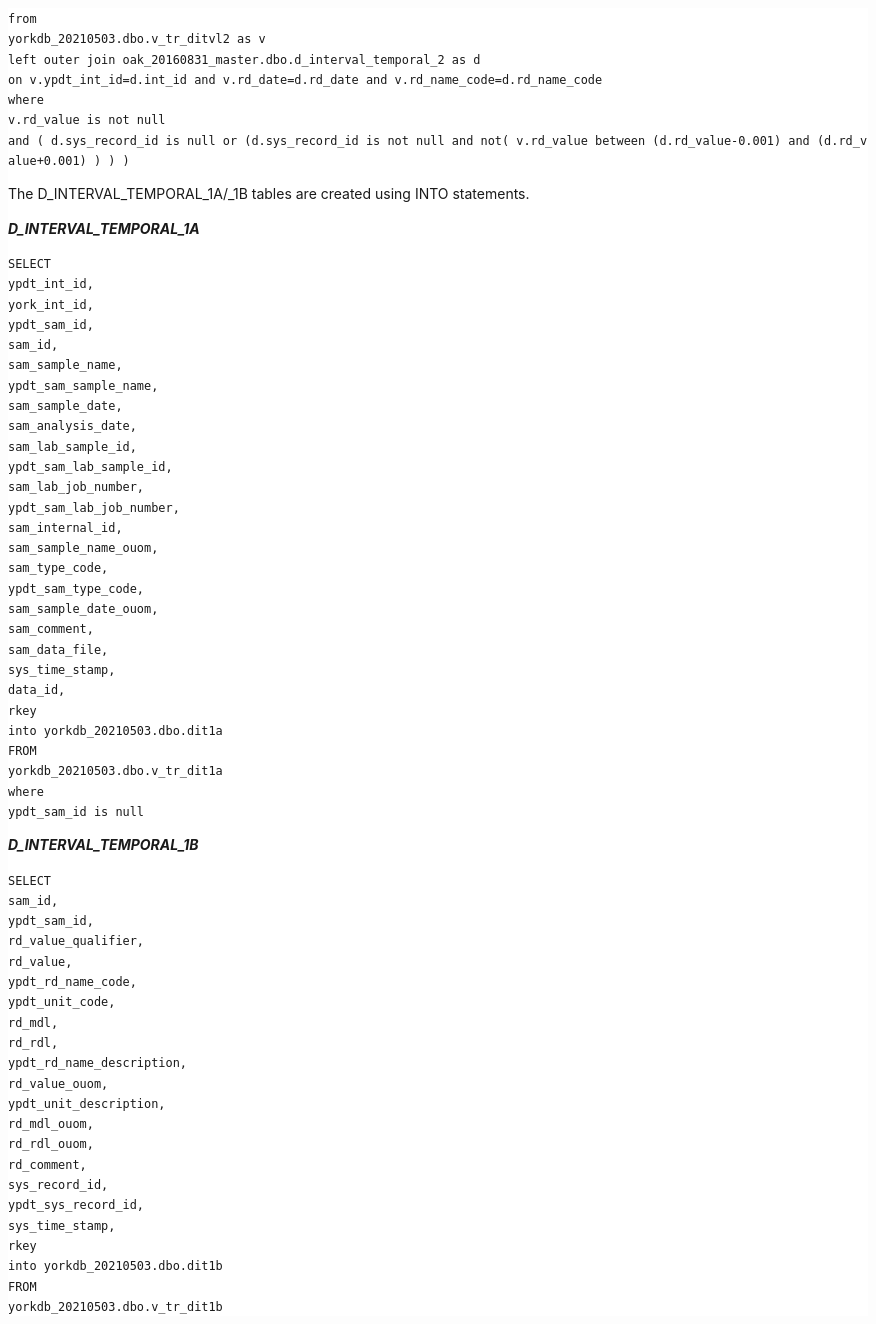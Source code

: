     from 
    yorkdb_20210503.dbo.v_tr_ditvl2 as v
    left outer join oak_20160831_master.dbo.d_interval_temporal_2 as d
    on v.ypdt_int_id=d.int_id and v.rd_date=d.rd_date and v.rd_name_code=d.rd_name_code 
    where 
    v.rd_value is not null
    and ( d.sys_record_id is null or (d.sys_record_id is not null and not( v.rd_value between (d.rd_value-0.001) and (d.rd_value+0.001) ) ) )

The D_INTERVAL_TEMPORAL_1A/_1B tables are created using INTO statements.

***D_INTERVAL_TEMPORAL_1A***

    SELECT
    ypdt_int_id,
    york_int_id,
    ypdt_sam_id,
    sam_id,
    sam_sample_name,
    ypdt_sam_sample_name,
    sam_sample_date,
    sam_analysis_date,
    sam_lab_sample_id,
    ypdt_sam_lab_sample_id,
    sam_lab_job_number,
    ypdt_sam_lab_job_number,
    sam_internal_id,
    sam_sample_name_ouom,
    sam_type_code,
    ypdt_sam_type_code,
    sam_sample_date_ouom,
    sam_comment,
    sam_data_file,
    sys_time_stamp,
    data_id,
    rkey
    into yorkdb_20210503.dbo.dit1a
    FROM 
    yorkdb_20210503.dbo.v_tr_dit1a
    where 
    ypdt_sam_id is null

***D_INTERVAL_TEMPORAL_1B***

    SELECT
    sam_id,
    ypdt_sam_id,
    rd_value_qualifier,
    rd_value,
    ypdt_rd_name_code,
    ypdt_unit_code,
    rd_mdl,
    rd_rdl,
    ypdt_rd_name_description,
    rd_value_ouom,
    ypdt_unit_description,
    rd_mdl_ouom,
    rd_rdl_ouom,
    rd_comment,
    sys_record_id,
    ypdt_sys_record_id,
    sys_time_stamp,
    rkey
    into yorkdb_20210503.dbo.dit1b
    FROM 
    yorkdb_20210503.dbo.v_tr_dit1b